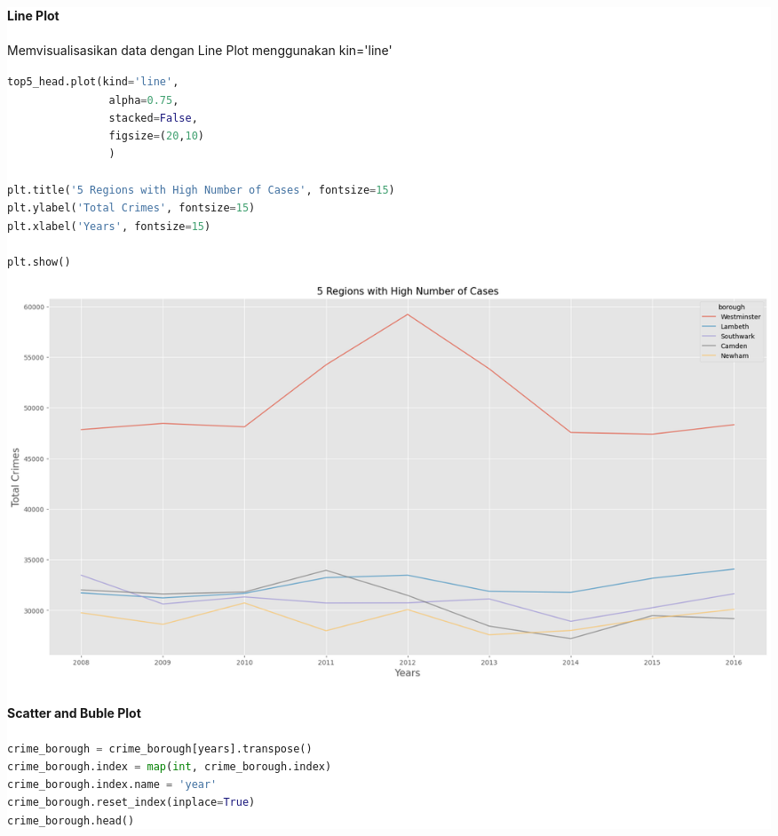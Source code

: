 

#### Line Plot

Memvisualisasikan data dengan Line Plot menggunakan kin='line'


```python
top5_head.plot(kind='line',
                alpha=0.75,
                stacked=False,
                figsize=(20,10)
                )

plt.title('5 Regions with High Number of Cases', fontsize=15)
plt.ylabel('Total Crimes', fontsize=15)
plt.xlabel('Years', fontsize=15)

plt.show()
```


    
![png](output_72_0.png)
    


#### Scatter and Buble Plot


```python
crime_borough = crime_borough[years].transpose()
crime_borough.index = map(int, crime_borough.index)
crime_borough.index.name = 'year'
crime_borough.reset_index(inplace=True)
crime_borough.head()
```
